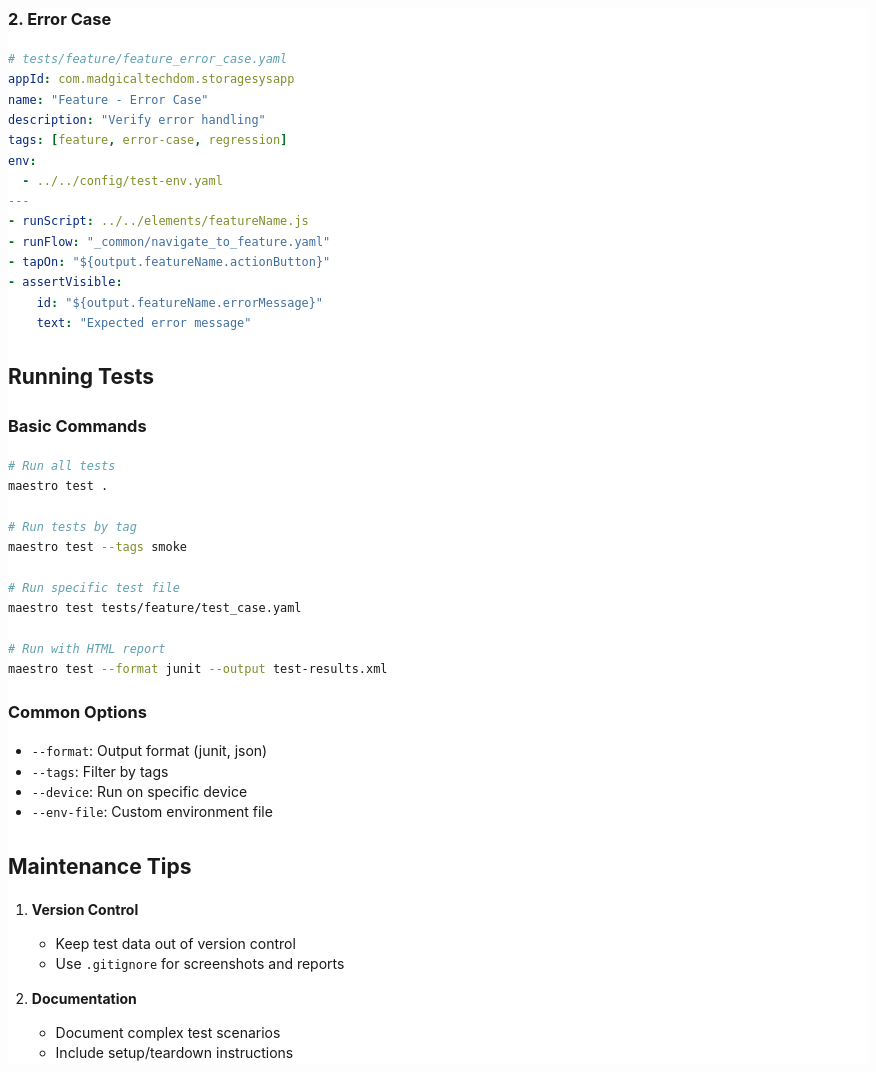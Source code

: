 ### 2. Error Case
```yaml
# tests/feature/feature_error_case.yaml
appId: com.madgicaltechdom.storagesysapp
name: "Feature - Error Case"
description: "Verify error handling"
tags: [feature, error-case, regression]
env:
  - ../../config/test-env.yaml
---
- runScript: ../../elements/featureName.js
- runFlow: "_common/navigate_to_feature.yaml"
- tapOn: "${output.featureName.actionButton}"
- assertVisible: 
    id: "${output.featureName.errorMessage}"
    text: "Expected error message"
```

## Running Tests

### Basic Commands
```bash
# Run all tests
maestro test .

# Run tests by tag
maestro test --tags smoke

# Run specific test file
maestro test tests/feature/test_case.yaml

# Run with HTML report
maestro test --format junit --output test-results.xml
```

### Common Options
- `--format`: Output format (junit, json)
- `--tags`: Filter by tags
- `--device`: Run on specific device
- `--env-file`: Custom environment file

## Maintenance Tips

1. **Version Control**
   - Keep test data out of version control
   - Use `.gitignore` for screenshots and reports

2. **Documentation**
   - Document complex test scenarios
   - Include setup/teardown instructions
